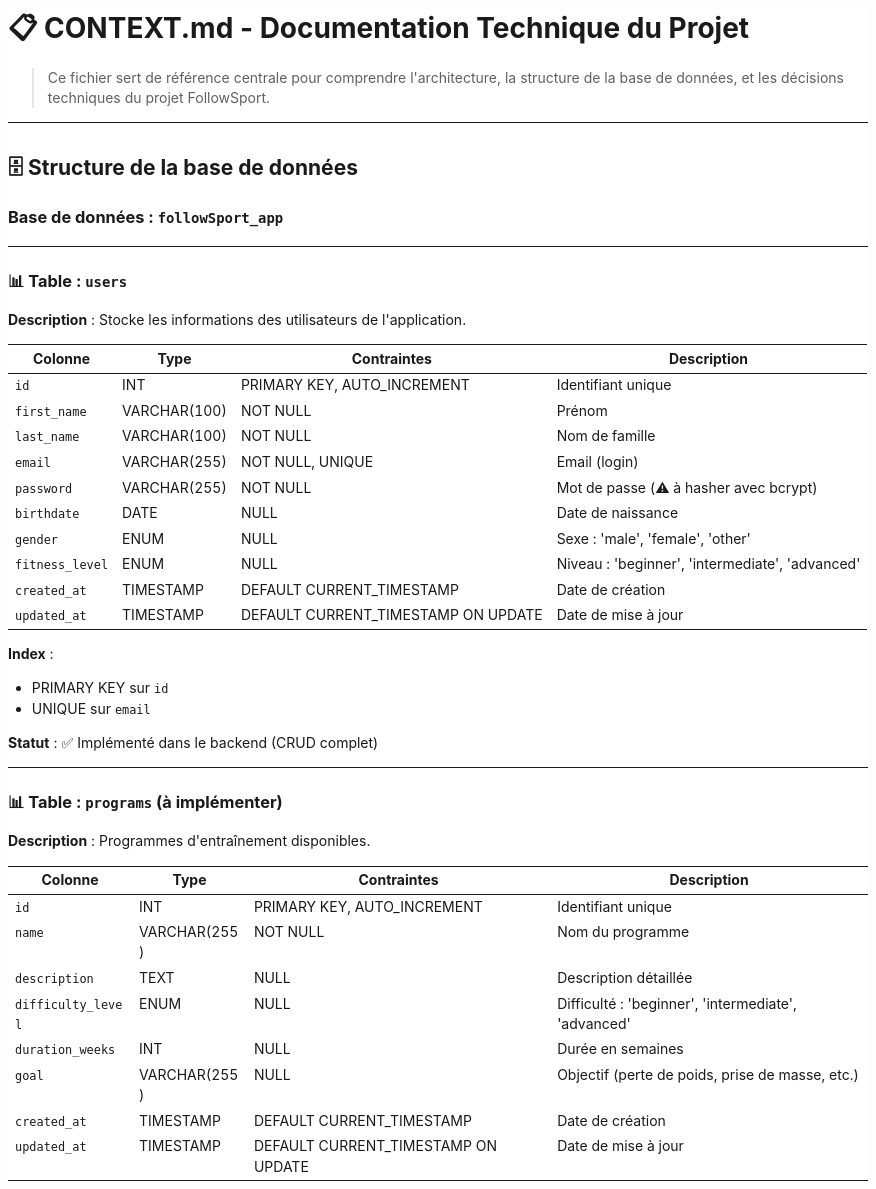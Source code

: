# 📋 CONTEXT.md - Documentation Technique du Projet

> Ce fichier sert de référence centrale pour comprendre l'architecture, la structure de la base de données, et les décisions techniques du projet FollowSport.

---

## 🗄️ Structure de la base de données

### Base de données : `followSport_app`

---

### 📊 Table : `users`

**Description** : Stocke les informations des utilisateurs de l'application.

| Colonne | Type | Contraintes | Description |
|---------|------|-------------|-------------|
| `id` | INT | PRIMARY KEY, AUTO_INCREMENT | Identifiant unique |
| `first_name` | VARCHAR(100) | NOT NULL | Prénom |
| `last_name` | VARCHAR(100) | NOT NULL | Nom de famille |
| `email` | VARCHAR(255) | NOT NULL, UNIQUE | Email (login) |
| `password` | VARCHAR(255) | NOT NULL | Mot de passe (⚠️ à hasher avec bcrypt) |
| `birthdate` | DATE | NULL | Date de naissance |
| `gender` | ENUM | NULL | Sexe : 'male', 'female', 'other' |
| `fitness_level` | ENUM | NULL | Niveau : 'beginner', 'intermediate', 'advanced' |
| `created_at` | TIMESTAMP | DEFAULT CURRENT_TIMESTAMP | Date de création |
| `updated_at` | TIMESTAMP | DEFAULT CURRENT_TIMESTAMP ON UPDATE | Date de mise à jour |

**Index** :
- PRIMARY KEY sur `id`
- UNIQUE sur `email`

**Statut** : ✅ Implémenté dans le backend (CRUD complet)

---

### 📊 Table : `programs` (à implémenter)

**Description** : Programmes d'entraînement disponibles.

| Colonne | Type | Contraintes | Description |
|---------|------|-------------|-------------|
| `id` | INT | PRIMARY KEY, AUTO_INCREMENT | Identifiant unique |
| `name` | VARCHAR(255) | NOT NULL | Nom du programme |
| `description` | TEXT | NULL | Description détaillée |
| `difficulty_level` | ENUM | NULL | Difficulté : 'beginner', 'intermediate', 'advanced' |
| `duration_weeks` | INT | NULL | Durée en semaines |
| `goal` | VARCHAR(255) | NULL | Objectif (perte de poids, prise de masse, etc.) |
| `created_at` | TIMESTAMP | DEFAULT CURRENT_TIMESTAMP | Date de création |
| `updated_at` | TIMESTAMP | DEFAULT CURRENT_TIMESTAMP ON UPDATE | Date de mise à jour |